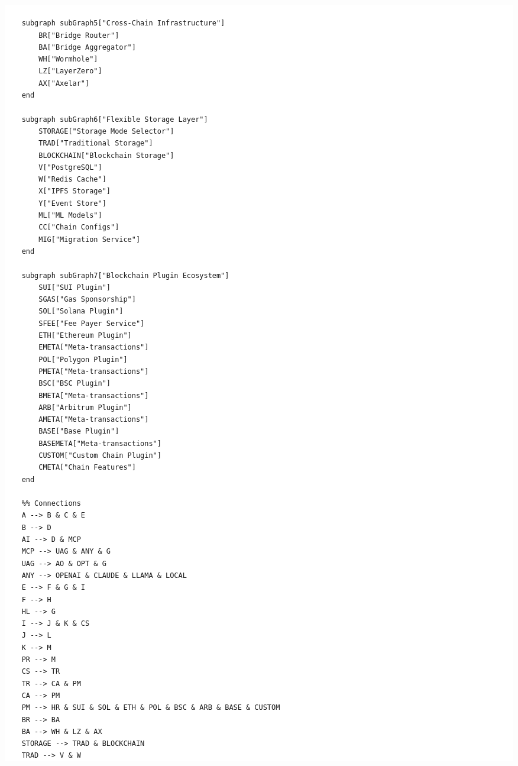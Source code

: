 ```mermaid
    
    subgraph subGraph5["Cross-Chain Infrastructure"]
        BR["Bridge Router"]
        BA["Bridge Aggregator"]
        WH["Wormhole"]
        LZ["LayerZero"]
        AX["Axelar"]
    end
    
    subgraph subGraph6["Flexible Storage Layer"]
        STORAGE["Storage Mode Selector"]
        TRAD["Traditional Storage"]
        BLOCKCHAIN["Blockchain Storage"]
        V["PostgreSQL"]
        W["Redis Cache"]
        X["IPFS Storage"]
        Y["Event Store"]
        ML["ML Models"]
        CC["Chain Configs"]
        MIG["Migration Service"]
    end
    
    subgraph subGraph7["Blockchain Plugin Ecosystem"]
        SUI["SUI Plugin"]
        SGAS["Gas Sponsorship"]
        SOL["Solana Plugin"]
        SFEE["Fee Payer Service"]
        ETH["Ethereum Plugin"]
        EMETA["Meta-transactions"]
        POL["Polygon Plugin"]
        PMETA["Meta-transactions"]
        BSC["BSC Plugin"]
        BMETA["Meta-transactions"]
        ARB["Arbitrum Plugin"]
        AMETA["Meta-transactions"]
        BASE["Base Plugin"]
        BASEMETA["Meta-transactions"]
        CUSTOM["Custom Chain Plugin"]
        CMETA["Chain Features"]
    end
    
    %% Connections
    A --> B & C & E
    B --> D
    AI --> D & MCP
    MCP --> UAG & ANY & G
    UAG --> AO & OPT & G
    ANY --> OPENAI & CLAUDE & LLAMA & LOCAL
    E --> F & G & I
    F --> H
    HL --> G
    I --> J & K & CS
    J --> L
    K --> M
    PR --> M
    CS --> TR
    TR --> CA & PM
    CA --> PM
    PM --> HR & SUI & SOL & ETH & POL & BSC & ARB & BASE & CUSTOM
    BR --> BA
    BA --> WH & LZ & AX
    STORAGE --> TRAD & BLOCKCHAIN
    TRAD --> V & W
```